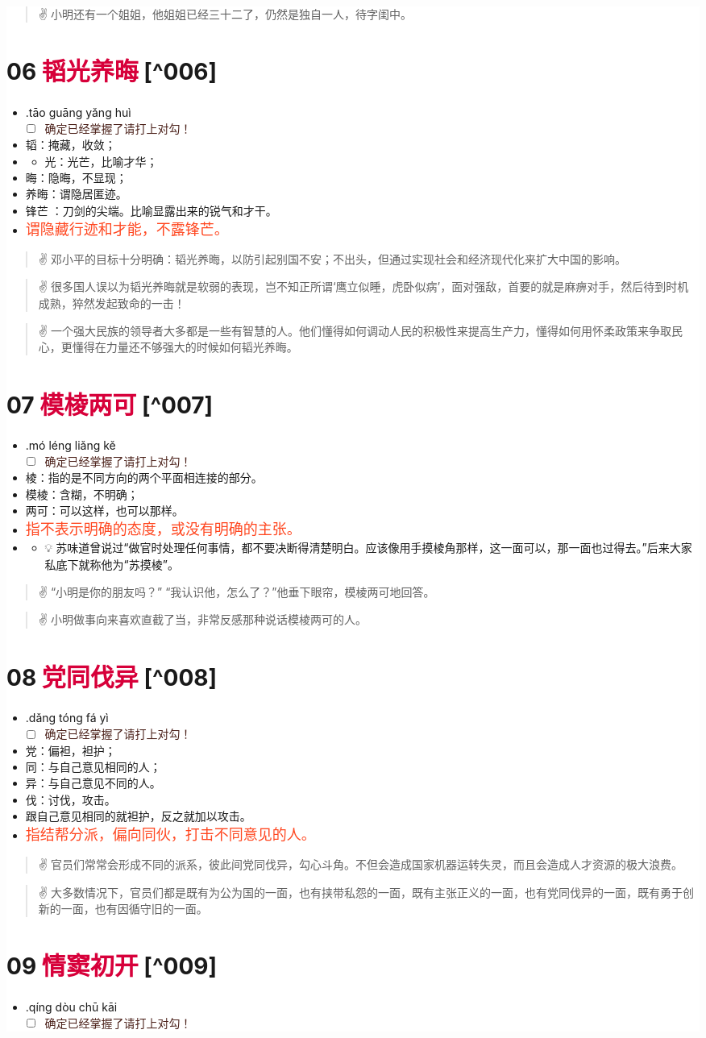 > ✌️ 小明还有一个姐姐，他姐姐已经三十二了，仍然是独自一人，待字闺中。

# 06 <span style="font-family:KaiTi; font-size:30px; color: #d7003a">韬光养晦</span> [^006]
- .tāo guāng yǎng huì 
    - [ ] <span style="color: #4c221b">确定已经掌握了请打上对勾！</span>
- 韬：掩藏，收敛；
- - 光：光芒，比喻才华；
- 晦：隐晦，不显现；
- 养晦：谓隐居匿迹。
- 锋芒 ：刀剑的尖端。比喻显露出来的锐气和才干。
- <span style="color: #ff461f; font-size:18px">谓隐藏行迹和才能，不露锋芒。</span></span>

> ✌️ 邓小平的目标十分明确：韬光养晦，以防引起别国不安；不出头，但通过实现社会和经济现代化来扩大中国的影响。

> ✌️ 很多国人误以为韬光养晦就是软弱的表现，岂不知正所谓‘鹰立似睡，虎卧似病’，面对强敌，首要的就是麻痹对手，然后待到时机成熟，猝然发起致命的一击！

> ✌️ 一个强大民族的领导者大多都是一些有智慧的人。他们懂得如何调动人民的积极性来提高生产力，懂得如何用怀柔政策来争取民心，更懂得在力量还不够强大的时候如何韬光养晦。

# 07 <span style="font-family:KaiTi; font-size:30px; color: #d7003a">模棱两可</span> [^007]
- .mó léng liǎng kě
    - [ ] <span style="color: #4c221b">确定已经掌握了请打上对勾！</span>
- 棱：指的是不同方向的两个平面相连接的部分。
- 模棱：含糊，不明确；
- 两可：可以这样，也可以那样。
- <span style="color: #ff461f; font-size:18px">指不表示明确的态度，或没有明确的主张。</span>
- - :bulb: 苏味道曾说过“做官时处理任何事情，都不要决断得清楚明白。应该像用手摸棱角那样，这一面可以，那一面也过得去。”后来大家私底下就称他为“苏摸棱”。

> ✌️ “小明是你的朋友吗？” “我认识他，怎么了？”他垂下眼帘，模棱两可地回答。

> ✌️ 小明做事向来喜欢直截了当，非常反感那种说话模棱两可的人。

# 08 <span style="font-family:KaiTi; font-size:30px; color: #d7003a">党同伐异</span> [^008]
- .dǎng tóng fá yì 
    - [ ] <span style="color: #4c221b">确定已经掌握了请打上对勾！</span>
- 党：偏袒，袒护；
- 同：与自己意见相同的人；
- 异：与自己意见不同的人。
- 伐：讨伐，攻击。
- 跟自己意见相同的就袒护，反之就加以攻击。
- <span style="color: #ff461f; font-size:18px">指结帮分派，偏向同伙，打击不同意见的人。</span>

> ✌️ 官员们常常会形成不同的派系，彼此间党同伐异，勾心斗角。不但会造成国家机器运转失灵，而且会造成人才资源的极大浪费。

> ✌️ 大多数情况下，官员们都是既有为公为国的一面，也有挟带私怨的一面，既有主张正义的一面，也有党同伐异的一面，既有勇于创新的一面，也有因循守旧的一面。

# 09 <span style="font-family:KaiTi; font-size:30px; color: #d7003a">情窦初开</span> [^009]
- .qíng dòu chū kāi
    - [ ] <span style="color: #4c221b">确定已经掌握了请打上对勾！</span>
